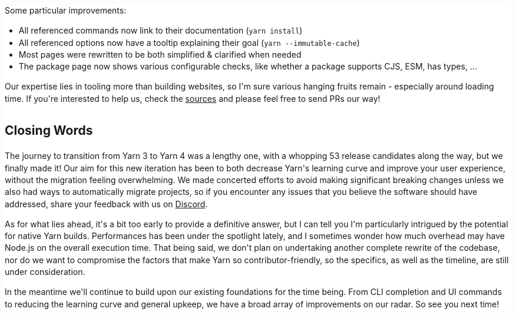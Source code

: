 Some particular improvements:

* All referenced commands now link to their documentation (`yarn install`)
* All referenced options now have a tooltip explaining their goal (`yarn --immutable-cache`)
* Most pages were rewritten to be both simplified & clarified when needed
* The package page now shows various configurable checks, like whether a package supports CJS, ESM, has types, ...

Our expertise lies in tooling more than building websites, so I'm sure various hanging fruits remain - especially around loading time. If you're interested to help us, check the [sources](https://github.com/yarnpkg/berry/tree/master/packages/docusaurus) and please feel free to send PRs our way!

## Closing Words[​](#closing-words "Direct link to Closing Words")

The journey to transition from Yarn 3 to Yarn 4 was a lengthy one, with a whopping 53 release candidates along the way, but we finally made it! Our aim for this new iteration has been to both decrease Yarn's learning curve and improve your user experience, without the migration feeling overwhelming. We made concerted efforts to avoid making significant breaking changes unless we also had ways to automatically migrate projects, so if you encounter any issues that you believe the software should have addressed, share your feedback with us on [Discord](https://discord.gg/yarnpkg).

As for what lies ahead, it's a bit too early to provide a definitive answer, but I can tell you I'm particularly intrigued by the potential for native Yarn builds. Performances has been under the spotlight lately, and I sometimes wonder how much overhead may have Node.js on the overall execution time. That being said, we don't plan on undertaking another complete rewrite of the codebase, nor do we want to compromise the factors that make Yarn so contributor-friendly, so the specifics, as well as the timeline, are still under consideration.

In the meantime we'll continue to build upon our existing foundations for the time being. From CLI completion and UI commands to reducing the learning curve and general upkeep, we have a broad array of improvements on our radar. So see you next time!
